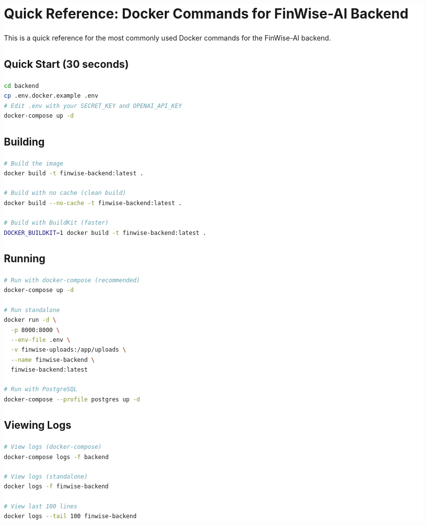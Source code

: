 # Quick Reference: Docker Commands for FinWise-AI Backend

This is a quick reference for the most commonly used Docker commands for the FinWise-AI backend.

## Quick Start (30 seconds)

```bash
cd backend
cp .env.docker.example .env
# Edit .env with your SECRET_KEY and OPENAI_API_KEY
docker-compose up -d
```

## Building

```bash
# Build the image
docker build -t finwise-backend:latest .

# Build with no cache (clean build)
docker build --no-cache -t finwise-backend:latest .

# Build with BuildKit (faster)
DOCKER_BUILDKIT=1 docker build -t finwise-backend:latest .
```

## Running

```bash
# Run with docker-compose (recommended)
docker-compose up -d

# Run standalone
docker run -d \
  -p 8000:8000 \
  --env-file .env \
  -v finwise-uploads:/app/uploads \
  --name finwise-backend \
  finwise-backend:latest

# Run with PostgreSQL
docker-compose --profile postgres up -d
```

## Viewing Logs

```bash
# View logs (docker-compose)
docker-compose logs -f backend

# View logs (standalone)
docker logs -f finwise-backend

# View last 100 lines
docker logs --tail 100 finwise-backend
```
